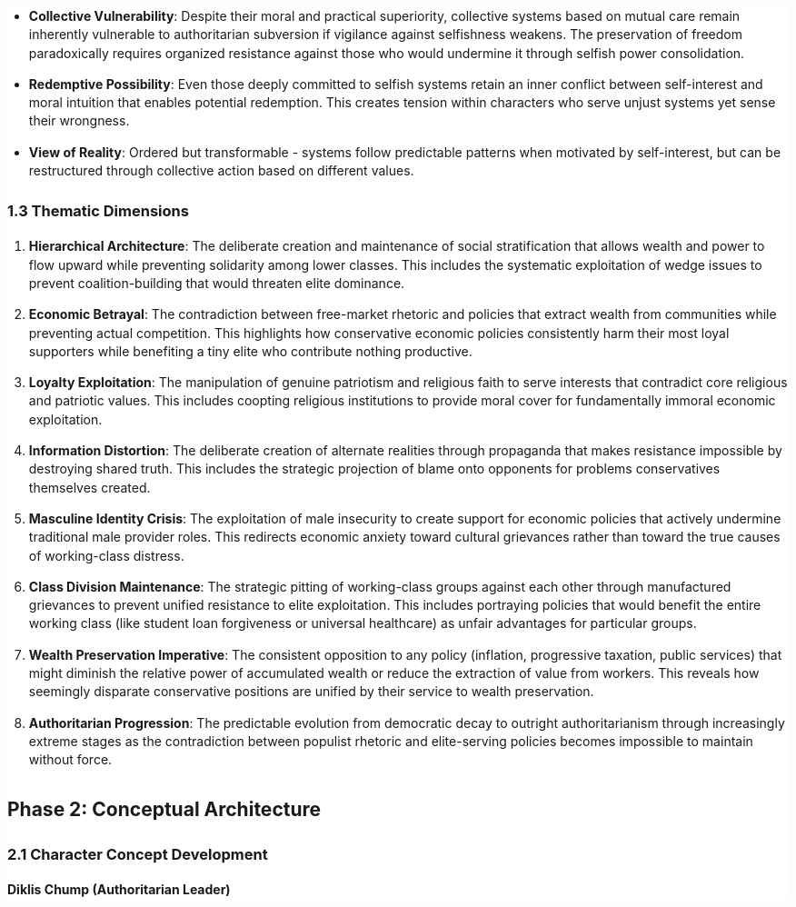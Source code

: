 - **Collective Vulnerability**: Despite their moral and practical superiority, collective systems based on mutual care remain inherently vulnerable to authoritarian subversion if vigilance against selfishness weakens. The preservation of freedom paradoxically requires organized resistance against those who would undermine it through selfish power consolidation.
    
- **Redemptive Possibility**: Even those deeply committed to selfish systems retain an inner conflict between self-interest and moral intuition that enables potential redemption. This creates tension within characters who serve unjust systems yet sense their wrongness.
    
- **View of Reality**: Ordered but transformable - systems follow predictable patterns when motivated by self-interest, but can be restructured through collective action based on different values.

### 1.3 Thematic Dimensions

1. **Hierarchical Architecture**: The deliberate creation and maintenance of social stratification that allows wealth and power to flow upward while preventing solidarity among lower classes. This includes the systematic exploitation of wedge issues to prevent coalition-building that would threaten elite dominance.
    
2. **Economic Betrayal**: The contradiction between free-market rhetoric and policies that extract wealth from communities while preventing actual competition. This highlights how conservative economic policies consistently harm their most loyal supporters while benefiting a tiny elite who contribute nothing productive.
    
3. **Loyalty Exploitation**: The manipulation of genuine patriotism and religious faith to serve interests that contradict core religious and patriotic values. This includes coopting religious institutions to provide moral cover for fundamentally immoral economic exploitation.
    
4. **Information Distortion**: The deliberate creation of alternate realities through propaganda that makes resistance impossible by destroying shared truth. This includes the strategic projection of blame onto opponents for problems conservatives themselves created.
    
5. **Masculine Identity Crisis**: The exploitation of male insecurity to create support for economic policies that actively undermine traditional male provider roles. This redirects economic anxiety toward cultural grievances rather than toward the true causes of working-class distress.
    
6. **Class Division Maintenance**: The strategic pitting of working-class groups against each other through manufactured grievances to prevent unified resistance to elite exploitation. This includes portraying policies that would benefit the entire working class (like student loan forgiveness or universal healthcare) as unfair advantages for particular groups.
    
7. **Wealth Preservation Imperative**: The consistent opposition to any policy (inflation, progressive taxation, public services) that might diminish the relative power of accumulated wealth or reduce the extraction of value from workers. This reveals how seemingly disparate conservative positions are unified by their service to wealth preservation.
    
8. **Authoritarian Progression**: The predictable evolution from democratic decay to outright authoritarianism through increasingly extreme stages as the contradiction between populist rhetoric and elite-serving policies becomes impossible to maintain without force.

## Phase 2: Conceptual Architecture

### 2.1 Character Concept Development

**Diklis Chump (Authoritarian Leader)**
